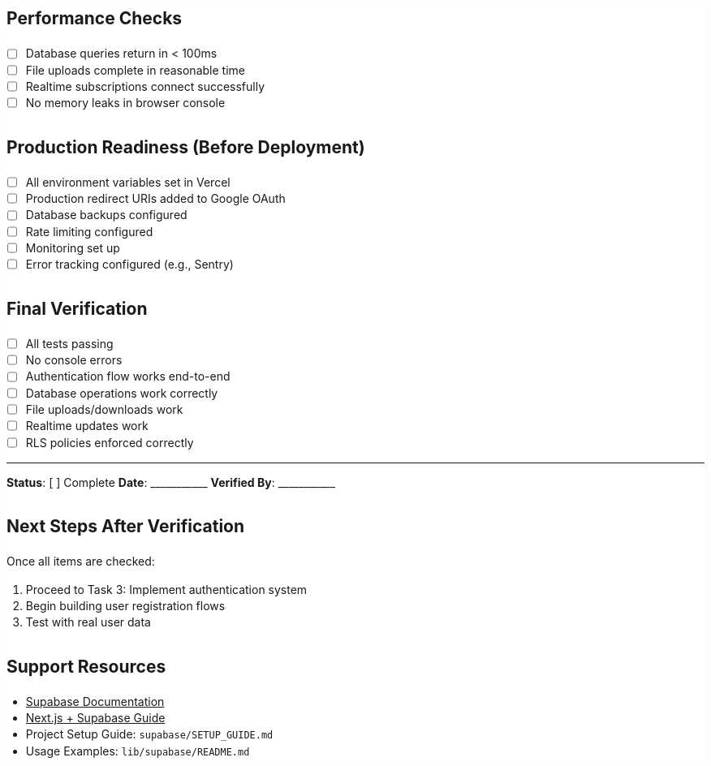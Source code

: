 ## Performance Checks

- [ ] Database queries return in < 100ms
- [ ] File uploads complete in reasonable time
- [ ] Realtime subscriptions connect successfully
- [ ] No memory leaks in browser console

## Production Readiness (Before Deployment)

- [ ] All environment variables set in Vercel
- [ ] Production redirect URIs added to Google OAuth
- [ ] Database backups configured
- [ ] Rate limiting configured
- [ ] Monitoring set up
- [ ] Error tracking configured (e.g., Sentry)

## Final Verification

- [ ] All tests passing
- [ ] No console errors
- [ ] Authentication flow works end-to-end
- [ ] Database operations work correctly
- [ ] File uploads/downloads work
- [ ] Realtime updates work
- [ ] RLS policies enforced correctly

---

**Status**: [ ] Complete
**Date**: ___________
**Verified By**: ___________

## Next Steps After Verification

Once all items are checked:
1. Proceed to Task 3: Implement authentication system
2. Begin building user registration flows
3. Test with real user data

## Support Resources

- [Supabase Documentation](https://supabase.com/docs)
- [Next.js + Supabase Guide](https://supabase.com/docs/guides/auth/auth-helpers/nextjs)
- Project Setup Guide: `supabase/SETUP_GUIDE.md`
- Usage Examples: `lib/supabase/README.md`

